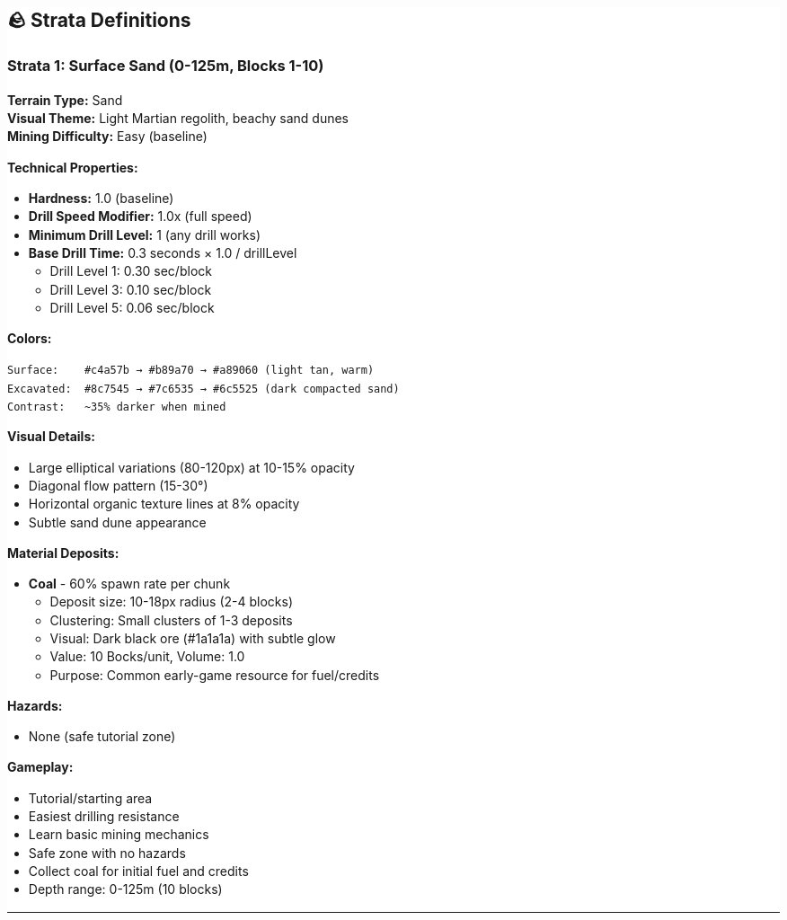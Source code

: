
## 🪨 Strata Definitions

### Strata 1: Surface Sand (0-125m, Blocks 1-10)

**Terrain Type:** Sand  
**Visual Theme:** Light Martian regolith, beachy sand dunes  
**Mining Difficulty:** Easy (baseline)

**Technical Properties:**

- **Hardness:** 1.0 (baseline)
- **Drill Speed Modifier:** 1.0x (full speed)
- **Minimum Drill Level:** 1 (any drill works)
- **Base Drill Time:** 0.3 seconds × 1.0 / drillLevel
  - Drill Level 1: 0.30 sec/block
  - Drill Level 3: 0.10 sec/block
  - Drill Level 5: 0.06 sec/block

**Colors:**

```
Surface:    #c4a57b → #b89a70 → #a89060 (light tan, warm)
Excavated:  #8c7545 → #7c6535 → #6c5525 (dark compacted sand)
Contrast:   ~35% darker when mined
```

**Visual Details:**

- Large elliptical variations (80-120px) at 10-15% opacity
- Diagonal flow pattern (15-30°)
- Horizontal organic texture lines at 8% opacity
- Subtle sand dune appearance

**Material Deposits:**

- **Coal** - 60% spawn rate per chunk
  - Deposit size: 10-18px radius (2-4 blocks)
  - Clustering: Small clusters of 1-3 deposits
  - Visual: Dark black ore (#1a1a1a) with subtle glow
  - Value: 10 Bocks/unit, Volume: 1.0
  - Purpose: Common early-game resource for fuel/credits

**Hazards:**

- None (safe tutorial zone)

**Gameplay:**

- Tutorial/starting area
- Easiest drilling resistance
- Learn basic mining mechanics
- Safe zone with no hazards
- Collect coal for initial fuel and credits
- Depth range: 0-125m (10 blocks)

---
